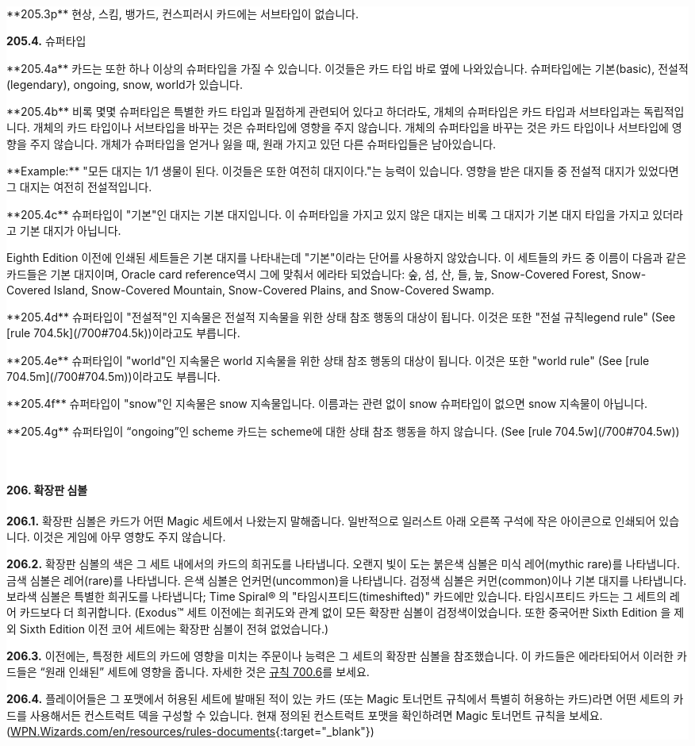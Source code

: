 <a name="205.3p"></a>
<p class="clause" markdown="1">**205.3p** 현상, 스킴, 뱅가드, 컨스피러시 카드에는 서브타입이 없습니다.</p>

<a name="205.4"></a>**205.4.** 슈퍼타입

<a name="205.4a"></a>
<p class="clause" markdown="1">**205.4a** 카드는 또한 하나 이상의 슈퍼타입을 가질 수 있습니다. 이것들은 카드 타입 바로 옆에 나와있습니다. 슈퍼타입에는 기본(basic), 전설적(legendary), ongoing, snow, world가 있습니다.</p>

<a name="205.4b"></a>
<p class="clause" markdown="1">**205.4b** 비록 몇몇 슈퍼타입은 특별한 카드 타입과 밀접하게 관련되어 있다고 하더라도, 개체의 슈퍼타입은 카드 타입과 서브타입과는 독립적입니다. 개체의 카드 타입이나 서브타입을 바꾸는 것은 슈퍼타입에 영향을 주지 않습니다. 개체의 슈퍼타입을 바꾸는 것은 카드 타입이나 서브타입에 영향을 주지 않습니다. 개체가 슈퍼타입을 얻거나 잃을 때, 원래 가지고 있던 다른 슈퍼타입들은 남아있습니다.</p>
<p class="example" markdown="1"> **Example:** "모든 대지는 1/1 생물이 된다. 이것들은 또한 여전히 대지이다."는 능력이 있습니다. 영향을 받은 대지들 중 전설적 대지가 있었다면 그 대지는 여전히 전설적입니다.</p>

<a name="205.4c"></a>
<p class="clause" markdown="1">**205.4c** 슈퍼타입이 "기본"인 대지는 기본 대지입니다. 이 슈퍼타입을 가지고 있지 않은 대지는 비록 그 대지가 기본 대지 타입을 가지고 있더라고 기본 대지가 아닙니다.</p>
 Eighth Edition 이전에 인쇄된 세트들은 기본 대지를 나타내는데 "기본"이라는 단어를 사용하지 않았습니다. 이 세트들의 카드 중 이름이 다음과 같은 카드들은 기본 대지이며, Oracle card reference역시 그에 맞춰서 에라타 되었습니다: 숲, 섬, 산, 들, 늪, Snow-Covered Forest, Snow-Covered Island, Snow-Covered Mountain, Snow-Covered Plains, and Snow-Covered Swamp.

<a name="205.4d"></a>
<p class="clause" markdown="1">**205.4d** 슈퍼타입이 "전설적"인 지속물은 전설적 지속물을 위한 상태 참조 행동의 대상이 됩니다. 이것은 또한 "전설 규칙legend rule" (See [rule 704.5k](/700#704.5k))이라고도 부릅니다.</p>

<a name="205.4e"></a>
<p class="clause" markdown="1">**205.4e** 슈퍼타입이 "world"인 지속물은 world 지속물을 위한 상태 참조 행동의 대상이 됩니다. 이것은 또한 "world rule" (See [rule 704.5m](/700#704.5m))이라고도 부릅니다.</p>

<a name="205.4f"></a>
<p class="clause" markdown="1">**205.4f** 슈퍼타입이 "snow"인 지속물은 snow 지속물입니다. 이름과는 관련 없이 snow 슈퍼타입이 없으면 snow 지속물이 아닙니다.</p>

<a name="205.4g"></a>
<p class="clause" markdown="1">**205.4g** 슈퍼타입이 “ongoing”인 scheme 카드는 scheme에 대한 상태 참조 행동을 하지 않습니다. (See [rule 704.5w](/700#704.5w))</p>

<br><a name="206"></a>

#### 206. 확장판 심볼

<a name="206.1"></a>**206.1.** 확장판 심볼은 카드가 어떤 Magic 세트에서 나왔는지 말해줍니다. 일반적으로 일러스트 아래 오른쪽 구석에 작은 아이콘으로 인쇄되어 있습니다. 이것은 게임에 아무 영향도 주지 않습니다.

<a name="206.2"></a>**206.2.** 확장판 심볼의 색은 그 세트 내에서의 카드의 희귀도를 나타냅니다. 오랜지 빛이 도는 붉은색 심볼은 미식 레어(mythic rare)를 나타냅니다. 금색 심볼은 레어(rare)를 나타냅니다. 은색 심볼은 언커먼(uncommon)을 나타냅니다. 검정색 심볼은 커먼(common)이나 기본 대지를 나타냅니다. 보라색 심볼은 특별한 희귀도를 나타냅니다; Time Spiral® 의 "타임시프티드(timeshifted)" 카드에만 있습니다. 타임시프티드 카드는 그 세트의 레어 카드보다 더 희귀합니다. (Exodus™ 세트 이전에는 희귀도와 관계 없이 모든 확장판 심볼이 검정색이었습니다. 또한 중국어판 Sixth Edition 을 제외 Sixth Edition 이전 코어 세트에는 확장판 심볼이 전혀 없었습니다.)

<a name="206.3"></a>**206.3.** 이전에는, 특정한 세트의 카드에 영향을 미치는 주문이나 능력은 그 세트의 확장판 심볼을 참조했습니다. 이 카드들은 에라타되어서 이러한 카드들은 “원래 인쇄된” 세트에 영향을 줍니다. 자세한 것은 [규칙 700.6](/700#700.6)를 보세요.

<a name="206.4"></a>**206.4.** 플레이어들은 그 포맷에서 허용된 세트에 발매된 적이 있는 카드 (또는 Magic 토너먼트 규칙에서 특별히 허용하는 카드)라면 어떤 세트의 카드를 사용해서든 컨스트럭트 덱을 구성할 수 있습니다. 현재 정의된 컨스트럭트 포맷을 확인하려면 Magic 토너먼트 규칙을 보세요. ([WPN.Wizards.com/en/resources/rules-documents](http://WPN.Wizards.com/en/resources/rules-documents){:target="_blank"})
